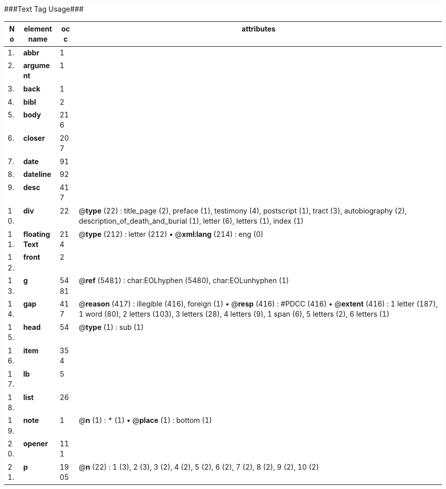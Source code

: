 
###Text Tag Usage###

|No|element name|occ|attributes|
|---|---|---|---|
|1.|__abbr__|1||
|2.|__argument__|1||
|3.|__back__|1||
|4.|__bibl__|2||
|5.|__body__|216||
|6.|__closer__|207||
|7.|__date__|91||
|8.|__dateline__|92||
|9.|__desc__|417||
|10.|__div__|22| @__type__ (22) : title_page (2), preface (1), testimony (4), postscript (1), tract (3), autobiography (2), description_of_death_and_burial (1), letter (6), letters (1), index (1)|
|11.|__floatingText__|214| @__type__ (212) : letter (212)  •  @__xml:lang__ (214) : eng (0)|
|12.|__front__|2||
|13.|__g__|5481| @__ref__ (5481) : char:EOLhyphen (5480), char:EOLunhyphen (1)|
|14.|__gap__|417| @__reason__ (417) : illegible (416), foreign (1)  •  @__resp__ (416) : #PDCC (416)  •  @__extent__ (416) : 1 letter (187), 1 word (80), 2 letters (103), 3 letters (28), 4 letters (9), 1 span (6), 5 letters (2), 6 letters (1)|
|15.|__head__|54| @__type__ (1) : sub (1)|
|16.|__item__|354||
|17.|__lb__|5||
|18.|__list__|26||
|19.|__note__|1| @__n__ (1) : * (1)  •  @__place__ (1) : bottom (1)|
|20.|__opener__|111||
|21.|__p__|1905| @__n__ (22) : 1 (3), 2 (3), 3 (2), 4 (2), 5 (2), 6 (2), 7 (2), 8 (2), 9 (2), 10 (2)|